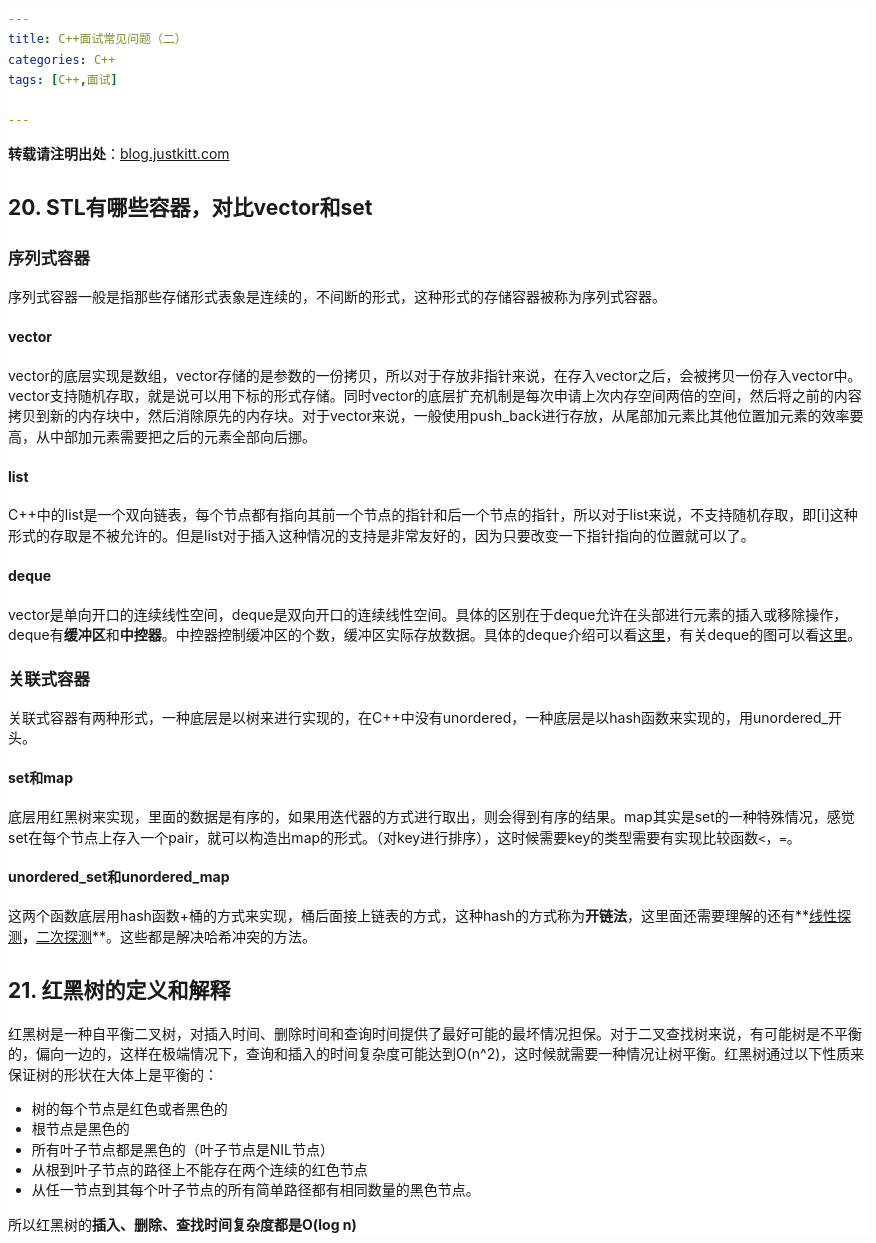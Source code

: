 ```yaml
---
title: C++面试常见问题（二）
categories: C++
tags: [C++,面试] 

---
```


**转载请注明出处**：[blog.justkitt.com](http://blog.justkitt.com)

## 20. STL有哪些容器，对比vector和set
### 序列式容器
序列式容器一般是指那些存储形式表象是连续的，不间断的形式，这种形式的存储容器被称为序列式容器。

#### vector
vector的底层实现是数组，vector存储的是参数的一份拷贝，所以对于存放非指针来说，在存入vector之后，会被拷贝一份存入vector中。vector支持随机存取，就是说可以用下标的形式存储。同时vector的底层扩充机制是每次申请上次内存空间两倍的空间，然后将之前的内容拷贝到新的内存块中，然后消除原先的内存块。对于vector来说，一般使用push_back进行存放，从尾部加元素比其他位置加元素的效率要高，从中部加元素需要把之后的元素全部向后挪。
#### list
C++中的list是一个双向链表，每个节点都有指向其前一个节点的指针和后一个节点的指针，所以对于list来说，不支持随机存取，即[i]这种形式的存取是不被允许的。但是list对于插入这种情况的支持是非常友好的，因为只要改变一下指针指向的位置就可以了。
#### deque
vector是单向开口的连续线性空间，deque是双向开口的连续线性空间。具体的区别在于deque允许在头部进行元素的插入或移除操作，deque有**缓冲区**和**中控器**。中控器控制缓冲区的个数，缓冲区实际存放数据。具体的deque介绍可以看[这里](http://ibillxia.github.io/blog/2014/07/13/stl-source-insight-3-sequential-containers-3-deque-and-stack-queue/)，有关deque的图可以看[这里](http://www.programlife.net/stl-deque.html)。
### 关联式容器 
关联式容器有两种形式，一种底层是以树来进行实现的，在C++中没有unordered，一种底层是以hash函数来实现的，用unordered_开头。
#### set和map
底层用红黑树来实现，里面的数据是有序的，如果用迭代器的方式进行取出，则会得到有序的结果。map其实是set的一种特殊情况，感觉set在每个节点上存入一个pair，就可以构造出map的形式。（对key进行排序），这时候需要key的类型需要有实现比较函数``<``，``=``。
#### unordered_set和unordered_map
这两个函数底层用hash函数+桶的方式来实现，桶后面接上链表的方式，这种hash的方式称为**开链法**，这里面还需要理解的还有**[线性探测](https://zh.wikipedia.org/wiki/%E7%BA%BF%E6%80%A7%E6%8E%A2%E6%B5%8B)**，**[二次探测](https://en.wikipedia.org/wiki/Quadratic_probing)**。这些都是解决哈希冲突的方法。

## 21. 红黑树的定义和解释
红黑树是一种自平衡二叉树，对插入时间、删除时间和查询时间提供了最好可能的最坏情况担保。对于二叉查找树来说，有可能树是不平衡的，偏向一边的，这样在极端情况下，查询和插入的时间复杂度可能达到O(n^2)，这时候就需要一种情况让树平衡。红黑树通过以下性质来保证树的形状在大体上是平衡的：
- 树的每个节点是红色或者黑色的
- 根节点是黑色的
- 所有叶子节点都是黑色的（叶子节点是NIL节点）
- 从根到叶子节点的路径上不能存在两个连续的红色节点
- 从任一节点到其每个叶子节点的所有简单路径都有相同数量的黑色节点。

所以红黑树的**插入、删除、查找时间复杂度都是O(log n)**
